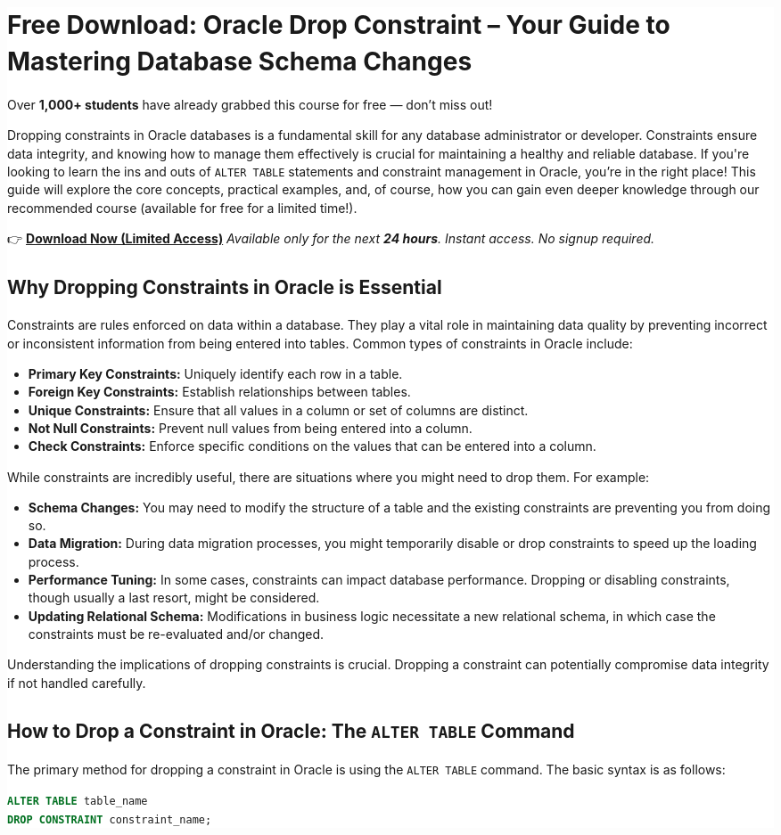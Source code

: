 # Free Download: Oracle Drop Constraint – Your Guide to Mastering Database Schema Changes

Over **1,000+ students** have already grabbed this course for free — don’t miss out!

Dropping constraints in Oracle databases is a fundamental skill for any database administrator or developer. Constraints ensure data integrity, and knowing how to manage them effectively is crucial for maintaining a healthy and reliable database. If you're looking to learn the ins and outs of `ALTER TABLE` statements and constraint management in Oracle, you’re in the right place! This guide will explore the core concepts, practical examples, and, of course, how you can gain even deeper knowledge through our recommended course (available for free for a limited time!).

👉 [**Download Now (Limited Access)**](https://udemywork.com/oracle-drop-constraint)
_Available only for the next **24 hours**. Instant access. No signup required._

## Why Dropping Constraints in Oracle is Essential

Constraints are rules enforced on data within a database. They play a vital role in maintaining data quality by preventing incorrect or inconsistent information from being entered into tables. Common types of constraints in Oracle include:

*   **Primary Key Constraints:** Uniquely identify each row in a table.
*   **Foreign Key Constraints:** Establish relationships between tables.
*   **Unique Constraints:** Ensure that all values in a column or set of columns are distinct.
*   **Not Null Constraints:** Prevent null values from being entered into a column.
*   **Check Constraints:** Enforce specific conditions on the values that can be entered into a column.

While constraints are incredibly useful, there are situations where you might need to drop them. For example:

*   **Schema Changes:** You may need to modify the structure of a table and the existing constraints are preventing you from doing so.
*   **Data Migration:** During data migration processes, you might temporarily disable or drop constraints to speed up the loading process.
*   **Performance Tuning:** In some cases, constraints can impact database performance. Dropping or disabling constraints, though usually a last resort, might be considered.
*   **Updating Relational Schema:** Modifications in business logic necessitate a new relational schema, in which case the constraints must be re-evaluated and/or changed.

Understanding the implications of dropping constraints is crucial. Dropping a constraint can potentially compromise data integrity if not handled carefully.

## How to Drop a Constraint in Oracle: The `ALTER TABLE` Command

The primary method for dropping a constraint in Oracle is using the `ALTER TABLE` command. The basic syntax is as follows:

```sql
ALTER TABLE table_name
DROP CONSTRAINT constraint_name;
```
